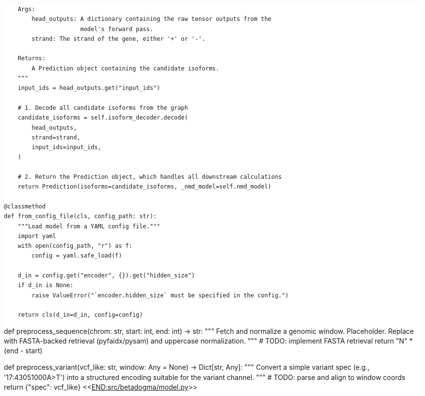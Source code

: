         Args:
            head_outputs: A dictionary containing the raw tensor outputs from the
                          model's forward pass.
            strand: The strand of the gene, either '+' or '-'.

        Returns:
            A Prediction object containing the candidate isoforms.
        """
        input_ids = head_outputs.get("input_ids")

        # 1. Decode all candidate isoforms from the graph
        candidate_isoforms = self.isoform_decoder.decode(
            head_outputs,
            strand=strand,
            input_ids=input_ids,
        )

        # 2. Return the Prediction object, which handles all downstream calculations
        return Prediction(isoforms=candidate_isoforms, _nmd_model=self.nmd_model)

    @classmethod
    def from_config_file(cls, config_path: str):
        """Load model from a YAML config file."""
        import yaml
        with open(config_path, "r") as f:
            config = yaml.safe_load(f)

        d_in = config.get("encoder", {}).get("hidden_size")
        if d_in is None:
            raise ValueError("`encoder.hidden_size` must be specified in the config.")

        return cls(d_in=d_in, config=config)

def preprocess_sequence(chrom: str, start: int, end: int) -> str:
    """
    Fetch and normalize a genomic window. Placeholder.
    Replace with FASTA-backed retrieval (pyfaidx/pysam) and uppercase normalization.
    """
    # TODO: implement FASTA retrieval
    return "N" * (end - start)

def preprocess_variant(vcf_like: str, window: Any = None) -> Dict[str, Any]:
    """
    Convert a simple variant spec (e.g., '17:43051000A>T') into a structured encoding
    suitable for the variant channel.
    """
    # TODO: parse and align to window coords
    return {"spec": vcf_like}
<<<END:src/betadogma/model.py>>>
